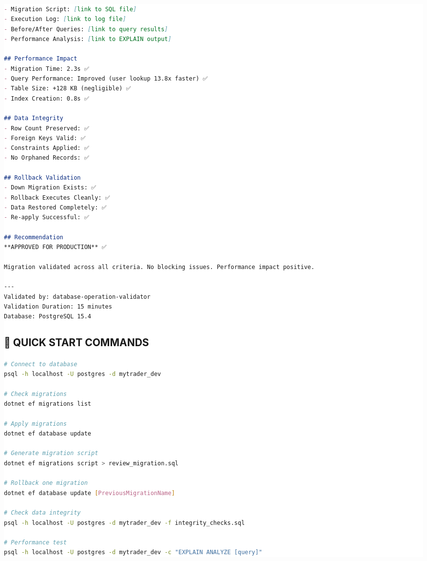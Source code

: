 ```markdown
- Migration Script: [link to SQL file]
- Execution Log: [link to log file]
- Before/After Queries: [link to query results]
- Performance Analysis: [link to EXPLAIN output]

## Performance Impact
- Migration Time: 2.3s ✅
- Query Performance: Improved (user lookup 13.8x faster) ✅
- Table Size: +128 KB (negligible) ✅
- Index Creation: 0.8s ✅

## Data Integrity
- Row Count Preserved: ✅
- Foreign Keys Valid: ✅
- Constraints Applied: ✅
- No Orphaned Records: ✅

## Rollback Validation
- Down Migration Exists: ✅
- Rollback Executes Cleanly: ✅
- Data Restored Completely: ✅
- Re-apply Successful: ✅

## Recommendation
**APPROVED FOR PRODUCTION** ✅

Migration validated across all criteria. No blocking issues. Performance impact positive.

---
Validated by: database-operation-validator
Validation Duration: 15 minutes
Database: PostgreSQL 15.4
```

## 🚀 QUICK START COMMANDS

```bash
# Connect to database
psql -h localhost -U postgres -d mytrader_dev

# Check migrations
dotnet ef migrations list

# Apply migrations
dotnet ef database update

# Generate migration script
dotnet ef migrations script > review_migration.sql

# Rollback one migration
dotnet ef database update [PreviousMigrationName]

# Check data integrity
psql -h localhost -U postgres -d mytrader_dev -f integrity_checks.sql

# Performance test
psql -h localhost -U postgres -d mytrader_dev -c "EXPLAIN ANALYZE [query]"
```
